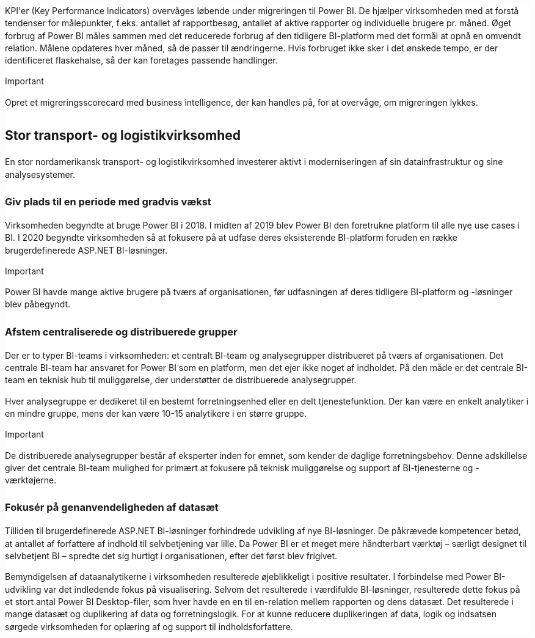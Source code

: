 KPI'er (Key Performance Indicators) overvåges løbende under migreringen til Power BI. De hjælper virksomheden med at forstå tendenser for målepunkter, f.eks. antallet af rapportbesøg, antallet af aktive rapporter og individuelle brugere pr. måned. Øget forbrug af Power BI måles sammen med det reducerede forbrug af den tidligere BI-platform med det formål at opnå en omvendt relation. Målene opdateres hver måned, så de passer til ændringerne. Hvis forbruget ikke sker i det ønskede tempo, er der identificeret flaskehalse, så der kan foretages passende handlinger.

> [!IMPORTANT]
> Opret et migreringsscorecard med business intelligence, der kan handles på, for at overvåge, om migreringen lykkes.

## <a name="large-transportation-and-logistics-company"></a>Stor transport- og logistikvirksomhed

En stor nordamerikansk transport- og logistikvirksomhed investerer aktivt i moderniseringen af sin datainfrastruktur og sine analysesystemer.

### <a name="allow-a-period-of-gradual-growth"></a>Giv plads til en periode med gradvis vækst

Virksomheden begyndte at bruge Power BI i 2018. I midten af 2019 blev Power BI den foretrukne platform til alle nye use cases i BI. I 2020 begyndte virksomheden så at fokusere på at udfase deres eksisterende BI-platform foruden en række brugerdefinerede ASP.NET BI-løsninger.

> [!IMPORTANT]
> Power BI havde mange aktive brugere på tværs af organisationen, før udfasningen af deres tidligere BI-platform og -løsninger blev påbegyndt.

### <a name="balance-centralized-and-distributed-groups"></a>Afstem centraliserede og distribuerede grupper

Der er to typer BI-teams i virksomheden: et centralt BI-team og analysegrupper distribueret på tværs af organisationen. Det centrale BI-team har ansvaret for Power BI som en platform, men det ejer ikke noget af indholdet. På den måde er det centrale BI-team en teknisk hub til muliggørelse, der understøtter de distribuerede analysegrupper.

Hver analysegruppe er dedikeret til en bestemt forretningsenhed eller en delt tjenestefunktion. Der kan være en enkelt analytiker i en mindre gruppe, mens der kan være 10-15 analytikere i en større gruppe.

> [!IMPORTANT]
> De distribuerede analysegrupper består af eksperter inden for emnet, som kender de daglige forretningsbehov. Denne adskillelse giver det centrale BI-team mulighed for primært at fokusere på teknisk muliggørelse og support af BI-tjenesterne og -værktøjerne.

### <a name="focus-on-dataset-reusability"></a>Fokusér på genanvendeligheden af datasæt

Tilliden til brugerdefinerede ASP.NET BI-løsninger forhindrede udvikling af nye BI-løsninger. De påkrævede kompetencer betød, at antallet af forfattere af indhold til selvbetjening var lille. Da Power BI er et meget mere håndterbart værktøj – særligt designet til selvbetjent BI – spredte det sig hurtigt i organisationen, efter det først blev frigivet.

Bemyndigelsen af dataanalytikerne i virksomheden resulterede øjeblikkeligt i positive resultater. I forbindelse med Power BI-udvikling var det indledende fokus på visualisering. Selvom det resulterede i værdifulde BI-løsninger, resulterede dette fokus på et stort antal Power BI Desktop-filer, som hver havde en en til en-relation mellem rapporten og dens datasæt. Det resulterede i mange datasæt og duplikering af data og forretningslogik. For at kunne reducere duplikeringen af data, logik og indsatsen sørgede virksomheden for oplæring af og support til indholdsforfattere.
